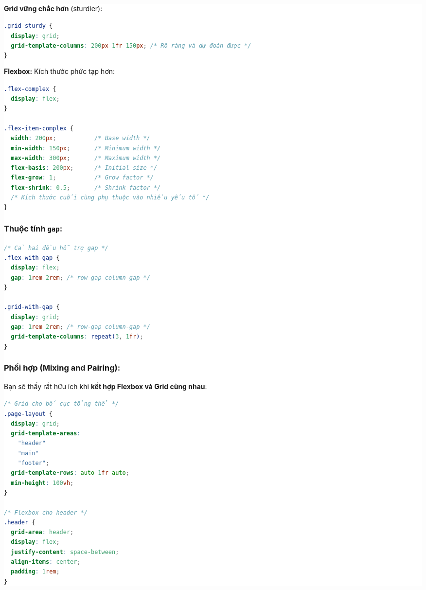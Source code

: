 **Grid vững chắc hơn** (sturdier):

```css
.grid-sturdy {
  display: grid;
  grid-template-columns: 200px 1fr 150px; /* Rõ ràng và dự đoán được */
}
```

**Flexbox:** Kích thước phức tạp hơn:

```css
.flex-complex {
  display: flex;
}

.flex-item-complex {
  width: 200px;           /* Base width */
  min-width: 150px;       /* Minimum width */
  max-width: 300px;       /* Maximum width */
  flex-basis: 200px;      /* Initial size */
  flex-grow: 1;           /* Grow factor */
  flex-shrink: 0.5;       /* Shrink factor */
  /* Kích thước cuối cùng phụ thuộc vào nhiều yếu tố */
}
```

### Thuộc tính `gap`:

```css
/* Cả hai đều hỗ trợ gap */
.flex-with-gap {
  display: flex;
  gap: 1rem 2rem; /* row-gap column-gap */
}

.grid-with-gap {
  display: grid;
  gap: 1rem 2rem; /* row-gap column-gap */
  grid-template-columns: repeat(3, 1fr);
}
```

### Phối hợp (Mixing and Pairing):

Bạn sẽ thấy rất hữu ích khi **kết hợp Flexbox và Grid cùng nhau**:

```css
/* Grid cho bố cục tổng thể */
.page-layout {
  display: grid;
  grid-template-areas:
    "header"
    "main"
    "footer";
  grid-template-rows: auto 1fr auto;
  min-height: 100vh;
}

/* Flexbox cho header */
.header {
  grid-area: header;
  display: flex;
  justify-content: space-between;
  align-items: center;
  padding: 1rem;
}
```